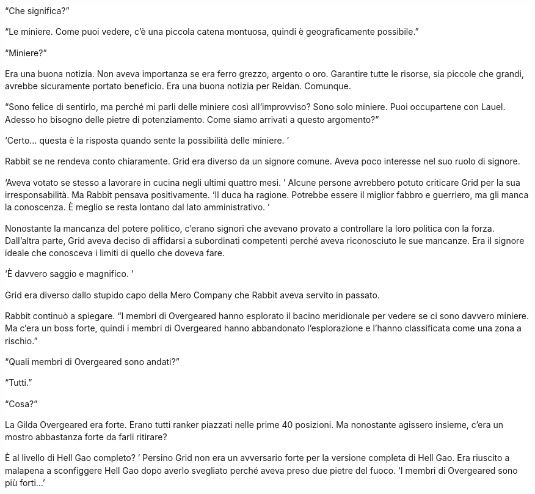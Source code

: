 
“Che significa?”


“Le miniere. Come puoi vedere, c’è una piccola catena montuosa, quindi è geograficamente possibile.”


“Miniere?”


Era una buona notizia. Non aveva importanza se era ferro grezzo, argento o oro. Garantire tutte le risorse, sia piccole che grandi, avrebbe sicuramente portato beneficio. Era una buona notizia per Reidan. Comunque.


“Sono felice di sentirlo, ma perché mi parli delle miniere così all’improvviso? Sono solo miniere. Puoi occupartene con Lauel. Adesso ho bisogno delle pietre di potenziamento. Come siamo arrivati a questo argomento?”


‘Certo… questa è la risposta quando sente la possibilità delle miniere. ’


Rabbit se ne rendeva conto chiaramente. Grid era diverso da un signore comune. Aveva poco interesse nel suo ruolo di signore. 


‘Aveva votato se stesso a lavorare in cucina negli ultimi quattro mesi. ’ Alcune persone avrebbero potuto criticare Grid per la sua irresponsabilità. Ma Rabbit pensava positivamente. ‘Il duca ha ragione. Potrebbe essere il miglior fabbro e guerriero, ma gli manca la conoscenza. È meglio se resta lontano dal lato amministrativo. ’


Nonostante la mancanza del potere politico, c’erano signori che avevano provato a controllare la loro politica con la forza. Dall’altra parte, Grid aveva deciso di affidarsi a subordinati competenti perché aveva riconosciuto le sue mancanze. Era il signore ideale che conosceva i limiti di quello che doveva fare. 


‘È davvero saggio e magnifico. ’


Grid era diverso dallo stupido capo della Mero Company che Rabbit aveva servito in passato.


Rabbit continuò a spiegare. “I membri di Overgeared hanno esplorato il bacino meridionale per vedere se ci sono davvero miniere. Ma c’era un boss forte, quindi i membri di Overgeared hanno abbandonato l’esplorazione e l’hanno classificata come una zona a rischio.”


“Quali membri di Overgeared sono andati?”


“Tutti.”


“Cosa?”


La Gilda Overgeared era forte. Erano tutti ranker piazzati nelle prime 40 posizioni. Ma nonostante agissero insieme, c’era un mostro abbastanza forte da farli ritirare?


È al livello di Hell Gao completo? ’ Persino Grid non era un avversario forte per la versione completa di Hell Gao. Era riuscito a malapena a sconfiggere Hell Gao dopo averlo svegliato perché aveva preso due pietre del fuoco. ‘I membri di Overgeared sono più forti…’
